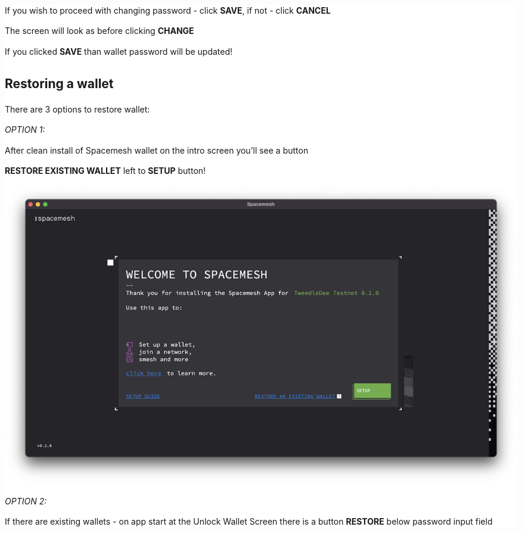 If you wish to proceed with changing password - click **SAVE**, if not - click **CANCEL**

The screen will look as before clicking **CHANGE**

If you clicked **SAVE** than wallet password will be updated!

## Restoring a wallet

There are 3 options to restore wallet:

_OPTION 1:_

After clean install of Spacemesh wallet on the intro screen you’ll see a button

**RESTORE EXISTING WALLET** left to **SETUP** button!

![](./../../../static/img/v1.0/welcome_to_spacemesh.png)

_OPTION 2:_

If there are existing wallets - on app start at the Unlock Wallet Screen there is a button **RESTORE** below password input field
